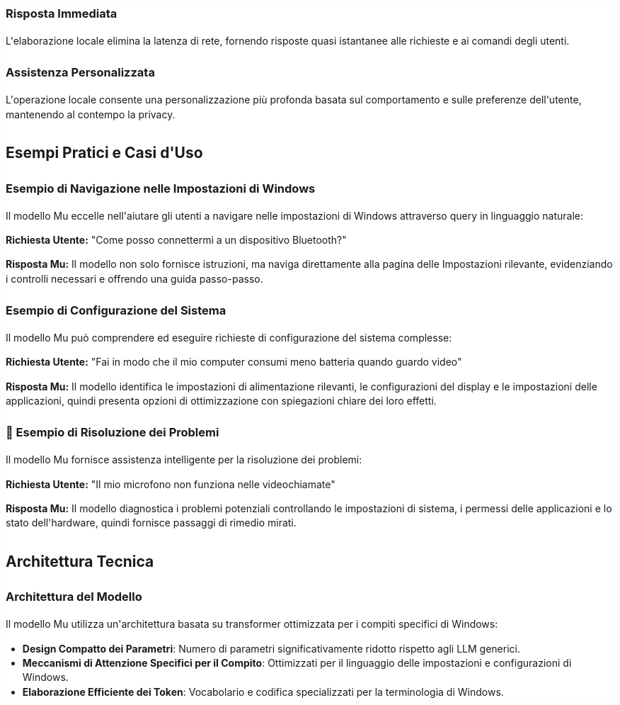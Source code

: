 ### Risposta Immediata

L'elaborazione locale elimina la latenza di rete, fornendo risposte quasi istantanee alle richieste e ai comandi degli utenti.

### Assistenza Personalizzata

L'operazione locale consente una personalizzazione più profonda basata sul comportamento e sulle preferenze dell'utente, mantenendo al contempo la privacy.

## Esempi Pratici e Casi d'Uso

### Esempio di Navigazione nelle Impostazioni di Windows

Il modello Mu eccelle nell'aiutare gli utenti a navigare nelle impostazioni di Windows attraverso query in linguaggio naturale:

**Richiesta Utente:** "Come posso connettermi a un dispositivo Bluetooth?"

**Risposta Mu:** Il modello non solo fornisce istruzioni, ma naviga direttamente alla pagina delle Impostazioni rilevante, evidenziando i controlli necessari e offrendo una guida passo-passo.

### Esempio di Configurazione del Sistema

Il modello Mu può comprendere ed eseguire richieste di configurazione del sistema complesse:

**Richiesta Utente:** "Fai in modo che il mio computer consumi meno batteria quando guardo video"

**Risposta Mu:** Il modello identifica le impostazioni di alimentazione rilevanti, le configurazioni del display e le impostazioni delle applicazioni, quindi presenta opzioni di ottimizzazione con spiegazioni chiare dei loro effetti.

### 🔧 Esempio di Risoluzione dei Problemi

Il modello Mu fornisce assistenza intelligente per la risoluzione dei problemi:

**Richiesta Utente:** "Il mio microfono non funziona nelle videochiamate"

**Risposta Mu:** Il modello diagnostica i problemi potenziali controllando le impostazioni di sistema, i permessi delle applicazioni e lo stato dell'hardware, quindi fornisce passaggi di rimedio mirati.

## Architettura Tecnica

### Architettura del Modello

Il modello Mu utilizza un'architettura basata su transformer ottimizzata per i compiti specifici di Windows:

- **Design Compatto dei Parametri**: Numero di parametri significativamente ridotto rispetto agli LLM generici.
- **Meccanismi di Attenzione Specifici per il Compito**: Ottimizzati per il linguaggio delle impostazioni e configurazioni di Windows.
- **Elaborazione Efficiente dei Token**: Vocabolario e codifica specializzati per la terminologia di Windows.
